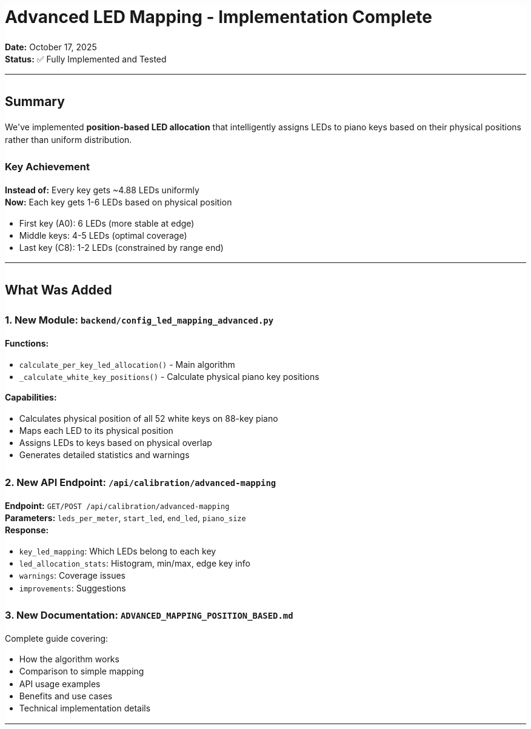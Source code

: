 # Advanced LED Mapping - Implementation Complete

**Date:** October 17, 2025  
**Status:** ✅ Fully Implemented and Tested  

---

## Summary

We've implemented **position-based LED allocation** that intelligently assigns LEDs to piano keys based on their physical positions rather than uniform distribution.

### Key Achievement

**Instead of:** Every key gets ~4.88 LEDs uniformly  
**Now:** Each key gets 1-6 LEDs based on physical position
- First key (A0): 6 LEDs (more stable at edge)
- Middle keys: 4-5 LEDs (optimal coverage)
- Last key (C8): 1-2 LEDs (constrained by range end)

---

## What Was Added

### 1. New Module: `backend/config_led_mapping_advanced.py`

**Functions:**
- `calculate_per_key_led_allocation()` - Main algorithm
- `_calculate_white_key_positions()` - Calculate physical piano key positions

**Capabilities:**
- Calculates physical position of all 52 white keys on 88-key piano
- Maps each LED to its physical position
- Assigns LEDs to keys based on physical overlap
- Generates detailed statistics and warnings

### 2. New API Endpoint: `/api/calibration/advanced-mapping`

**Endpoint:** `GET/POST /api/calibration/advanced-mapping`  
**Parameters:** `leds_per_meter`, `start_led`, `end_led`, `piano_size`  
**Response:** 
- `key_led_mapping`: Which LEDs belong to each key
- `led_allocation_stats`: Histogram, min/max, edge key info
- `warnings`: Coverage issues
- `improvements`: Suggestions

### 3. New Documentation: `ADVANCED_MAPPING_POSITION_BASED.md`

Complete guide covering:
- How the algorithm works
- Comparison to simple mapping
- API usage examples
- Benefits and use cases
- Technical implementation details

---